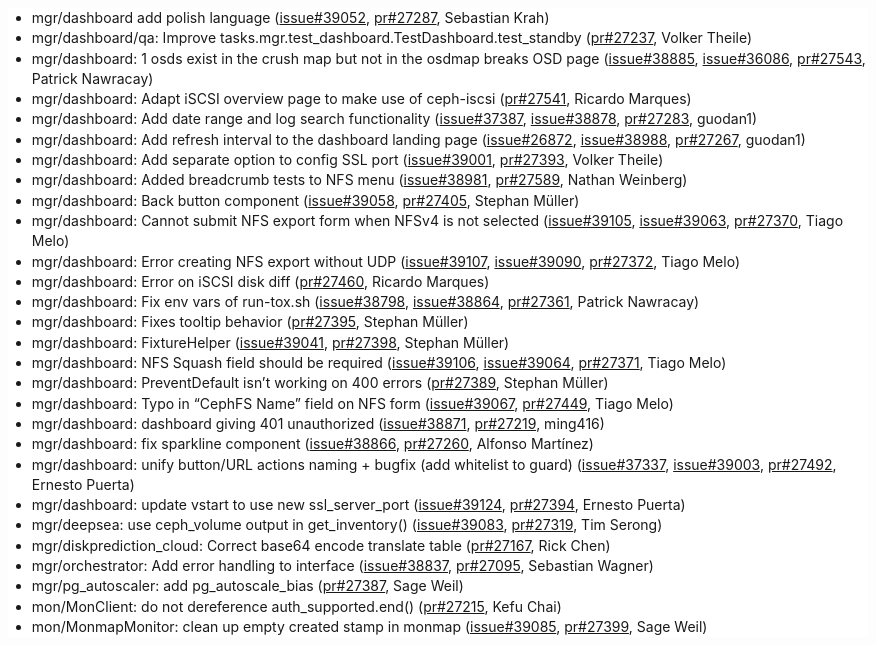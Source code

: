 - mgr/dashboard add polish language ([issue#39052](http://tracker.ceph.com/issues/39052), [pr#27287](https://github.com/ceph/ceph/pull/27287), Sebastian Krah)
- mgr/dashboard/qa: Improve tasks.mgr.test\_dashboard.TestDashboard.test\_standby ([pr#27237](https://github.com/ceph/ceph/pull/27237), Volker Theile)
- mgr/dashboard: 1 osds exist in the crush map but not in the osdmap breaks OSD page ([issue#38885](http://tracker.ceph.com/issues/38885), [issue#36086](http://tracker.ceph.com/issues/36086), [pr#27543](https://github.com/ceph/ceph/pull/27543), Patrick Nawracay)
- mgr/dashboard: Adapt iSCSI overview page to make use of ceph-iscsi ([pr#27541](https://github.com/ceph/ceph/pull/27541), Ricardo Marques)
- mgr/dashboard: Add date range and log search functionality ([issue#37387](http://tracker.ceph.com/issues/37387), [issue#38878](http://tracker.ceph.com/issues/38878), [pr#27283](https://github.com/ceph/ceph/pull/27283), guodan1)
- mgr/dashboard: Add refresh interval to the dashboard landing page ([issue#26872](http://tracker.ceph.com/issues/26872), [issue#38988](http://tracker.ceph.com/issues/38988), [pr#27267](https://github.com/ceph/ceph/pull/27267), guodan1)
- mgr/dashboard: Add separate option to config SSL port ([issue#39001](http://tracker.ceph.com/issues/39001), [pr#27393](https://github.com/ceph/ceph/pull/27393), Volker Theile)
- mgr/dashboard: Added breadcrumb tests to NFS menu ([issue#38981](http://tracker.ceph.com/issues/38981), [pr#27589](https://github.com/ceph/ceph/pull/27589), Nathan Weinberg)
- mgr/dashboard: Back button component ([issue#39058](http://tracker.ceph.com/issues/39058), [pr#27405](https://github.com/ceph/ceph/pull/27405), Stephan Müller)
- mgr/dashboard: Cannot submit NFS export form when NFSv4 is not selected ([issue#39105](http://tracker.ceph.com/issues/39105), [issue#39063](http://tracker.ceph.com/issues/39063), [pr#27370](https://github.com/ceph/ceph/pull/27370), Tiago Melo)
- mgr/dashboard: Error creating NFS export without UDP ([issue#39107](http://tracker.ceph.com/issues/39107), [issue#39090](http://tracker.ceph.com/issues/39090), [pr#27372](https://github.com/ceph/ceph/pull/27372), Tiago Melo)
- mgr/dashboard: Error on iSCSI disk diff ([pr#27460](https://github.com/ceph/ceph/pull/27460), Ricardo Marques)
- mgr/dashboard: Fix env vars of run-tox.sh ([issue#38798](http://tracker.ceph.com/issues/38798), [issue#38864](http://tracker.ceph.com/issues/38864), [pr#27361](https://github.com/ceph/ceph/pull/27361), Patrick Nawracay)
- mgr/dashboard: Fixes tooltip behavior ([pr#27395](https://github.com/ceph/ceph/pull/27395), Stephan Müller)
- mgr/dashboard: FixtureHelper ([issue#39041](http://tracker.ceph.com/issues/39041), [pr#27398](https://github.com/ceph/ceph/pull/27398), Stephan Müller)
- mgr/dashboard: NFS Squash field should be required ([issue#39106](http://tracker.ceph.com/issues/39106), [issue#39064](http://tracker.ceph.com/issues/39064), [pr#27371](https://github.com/ceph/ceph/pull/27371), Tiago Melo)
- mgr/dashboard: PreventDefault isn’t working on 400 errors ([pr#27389](https://github.com/ceph/ceph/pull/27389), Stephan Müller)
- mgr/dashboard: Typo in “CephFS Name” field on NFS form ([issue#39067](http://tracker.ceph.com/issues/39067), [pr#27449](https://github.com/ceph/ceph/pull/27449), Tiago Melo)
- mgr/dashboard: dashboard giving 401 unauthorized ([issue#38871](http://tracker.ceph.com/issues/38871), [pr#27219](https://github.com/ceph/ceph/pull/27219), ming416)
- mgr/dashboard: fix sparkline component ([issue#38866](http://tracker.ceph.com/issues/38866), [pr#27260](https://github.com/ceph/ceph/pull/27260), Alfonso Martínez)
- mgr/dashboard: unify button/URL actions naming + bugfix (add whitelist to guard) ([issue#37337](http://tracker.ceph.com/issues/37337), [issue#39003](http://tracker.ceph.com/issues/39003), [pr#27492](https://github.com/ceph/ceph/pull/27492), Ernesto Puerta)
- mgr/dashboard: update vstart to use new ssl\_server\_port ([issue#39124](http://tracker.ceph.com/issues/39124), [pr#27394](https://github.com/ceph/ceph/pull/27394), Ernesto Puerta)
- mgr/deepsea: use ceph\_volume output in get\_inventory() ([issue#39083](http://tracker.ceph.com/issues/39083), [pr#27319](https://github.com/ceph/ceph/pull/27319), Tim Serong)
- mgr/diskprediction\_cloud: Correct base64 encode translate table ([pr#27167](https://github.com/ceph/ceph/pull/27167), Rick Chen)
- mgr/orchestrator: Add error handling to interface ([issue#38837](http://tracker.ceph.com/issues/38837), [pr#27095](https://github.com/ceph/ceph/pull/27095), Sebastian Wagner)
- mgr/pg\_autoscaler: add pg\_autoscale\_bias ([pr#27387](https://github.com/ceph/ceph/pull/27387), Sage Weil)
- mon/MonClient: do not dereference auth\_supported.end() ([pr#27215](https://github.com/ceph/ceph/pull/27215), Kefu Chai)
- mon/MonmapMonitor: clean up empty created stamp in monmap ([issue#39085](http://tracker.ceph.com/issues/39085), [pr#27399](https://github.com/ceph/ceph/pull/27399), Sage Weil)